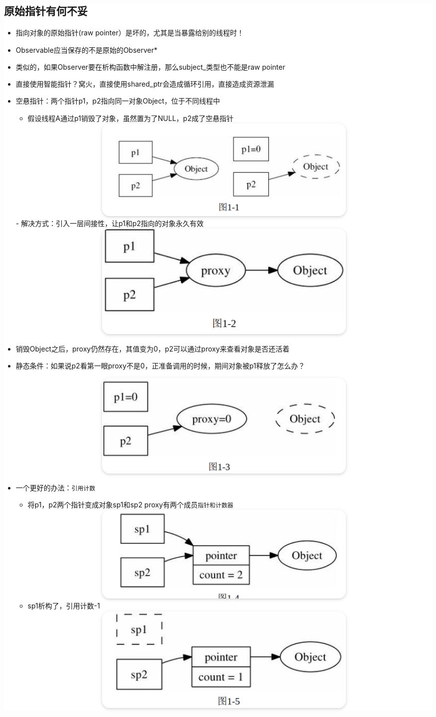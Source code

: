 
## 原始指针有何不妥

- 指向对象的原始指针(raw pointer）是坏的，尤其是当暴露给别的线程时！
- Observable应当保存的不是原始的Observer*
- 类似的，如果Observer要在析构函数中解注册，那么subject_类型也不能是raw pointer
- 直接使用智能指针？窝火，直接使用shared_ptr会造成循环引用，直接造成资源泄漏


- 空悬指针：两个指针p1，p2指向同一对象Object，位于不同线程中
  - 假设线程A通过p1销毁了对象，虽然置为了NULL，p2成了空悬指针
  <center>
      <img style="border-radius: 1.125em;
      box-shadow: 0 2px 4px 0 rgba(34,36,38,.12),0 2px 10px 0 rgba(34,36,38,.08);"
      src=img/2021-06-10-14-58-32.png
  width=490px>
  </center>
  - 解决方式：引入一层间接性，让p1和p2指向的对象永久有效
  <center>
      <img style="border-radius: 1.125em;
      box-shadow: 0 2px 4px 0 rgba(34,36,38,.12),0 2px 10px 0 rgba(34,36,38,.08);"
      src=img/2021-06-10-15-00-29.png
  width=490px>
  </center>
- 销毁Object之后，proxy仍然存在，其值变为0，p2可以通过proxy来查看对象是否还活着
- 静态条件：如果说p2看第一眼proxy不是0，正准备调用的时候，期间对象被p1释放了怎么办？
  <center>
      <img style="border-radius: 1.125em;
      box-shadow: 0 2px 4px 0 rgba(34,36,38,.12),0 2px 10px 0 rgba(34,36,38,.08);"
      src=img/2021-06-10-15-03-24.png
  width=490px>
  </center>

- 一个更好的办法：`引用计数`
  - 将p1，p2两个指针变成对象sp1和sp2 proxy有两个成员`指针和计数器`

  <center>
      <img style="border-radius: 1.125em;
      box-shadow: 0 2px 4px 0 rgba(34,36,38,.12),0 2px 10px 0 rgba(34,36,38,.08);"
      src=img/2021-06-10-15-11-35.png
  width=490px>
  </center>

  - sp1析构了，引用计数-1
  <center>
      <img style="border-radius: 1.125em;
      box-shadow: 0 2px 4px 0 rgba(34,36,38,.12),0 2px 10px 0 rgba(34,36,38,.08);"
      src=img/2021-06-10-15-12-31.png
  width=490px>

  </center>
